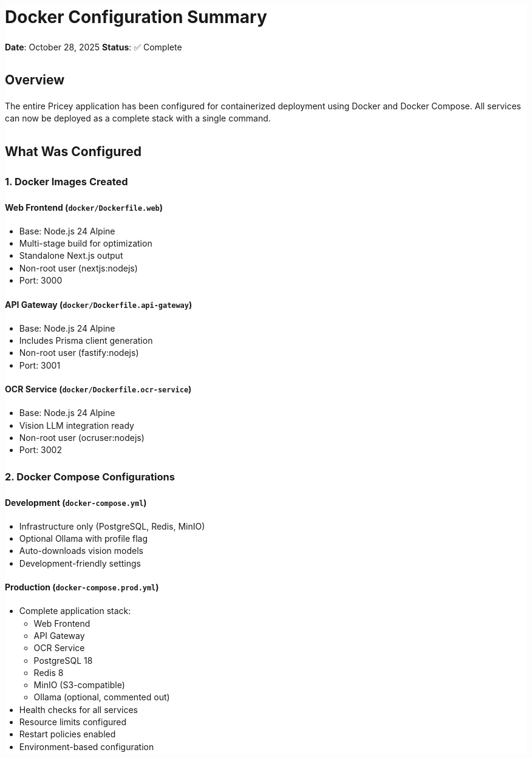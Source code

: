 # Docker Configuration Summary

**Date**: October 28, 2025
**Status**: ✅ Complete

## Overview

The entire Pricey application has been configured for containerized deployment using Docker and Docker Compose. All services can now be deployed as a complete stack with a single command.

## What Was Configured

### 1. Docker Images Created

#### **Web Frontend** (`docker/Dockerfile.web`)

- Base: Node.js 24 Alpine
- Multi-stage build for optimization
- Standalone Next.js output
- Non-root user (nextjs:nodejs)
- Port: 3000

#### **API Gateway** (`docker/Dockerfile.api-gateway`)

- Base: Node.js 24 Alpine
- Includes Prisma client generation
- Non-root user (fastify:nodejs)
- Port: 3001

#### **OCR Service** (`docker/Dockerfile.ocr-service`)

- Base: Node.js 24 Alpine
- Vision LLM integration ready
- Non-root user (ocruser:nodejs)
- Port: 3002

### 2. Docker Compose Configurations

#### **Development** (`docker-compose.yml`)

- Infrastructure only (PostgreSQL, Redis, MinIO)
- Optional Ollama with profile flag
- Auto-downloads vision models
- Development-friendly settings

#### **Production** (`docker-compose.prod.yml`)

- Complete application stack:
  - Web Frontend
  - API Gateway
  - OCR Service
  - PostgreSQL 18
  - Redis 8
  - MinIO (S3-compatible)
  - Ollama (optional, commented out)
- Health checks for all services
- Resource limits configured
- Restart policies enabled
- Environment-based configuration
